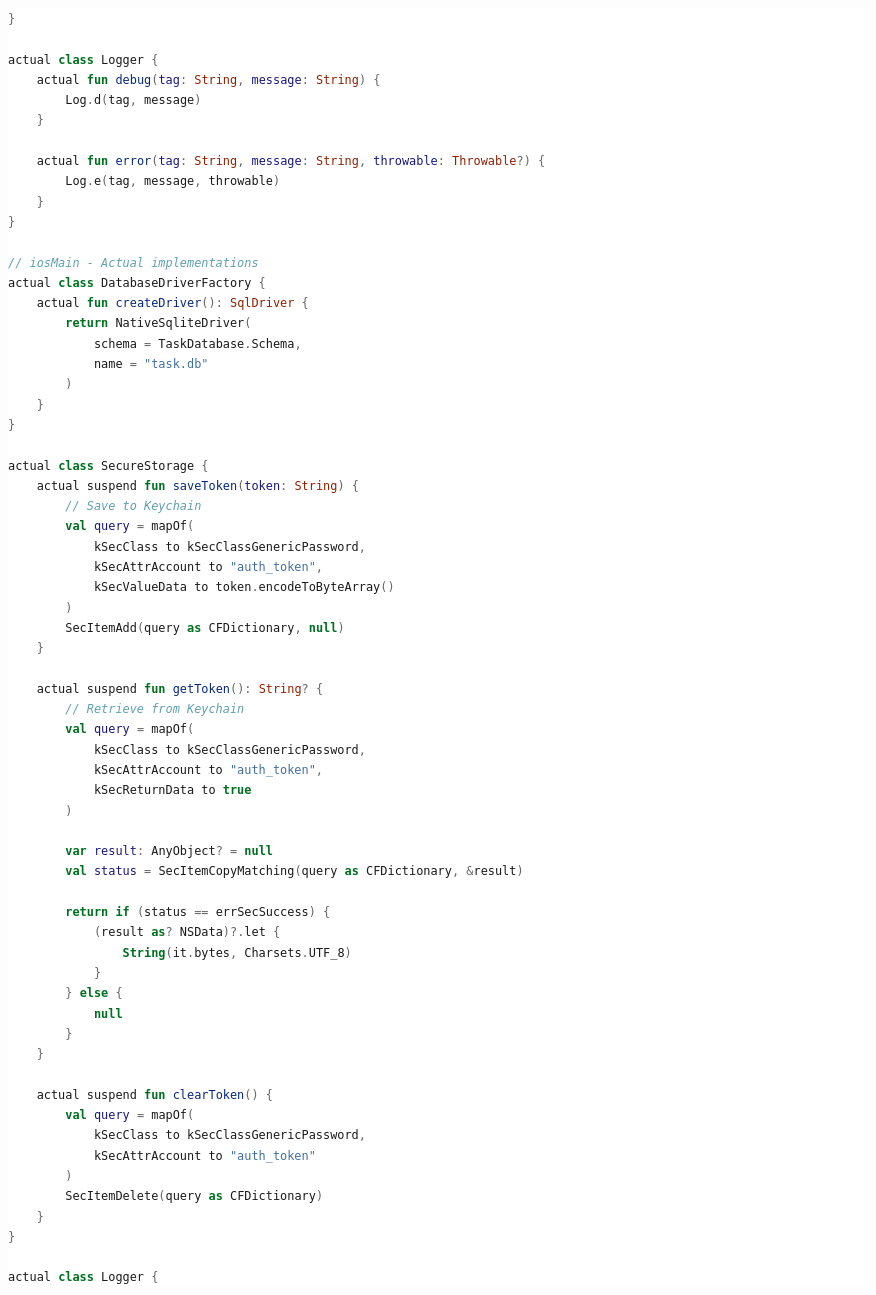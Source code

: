 ```kotlin
}

actual class Logger {
    actual fun debug(tag: String, message: String) {
        Log.d(tag, message)
    }

    actual fun error(tag: String, message: String, throwable: Throwable?) {
        Log.e(tag, message, throwable)
    }
}

// iosMain - Actual implementations
actual class DatabaseDriverFactory {
    actual fun createDriver(): SqlDriver {
        return NativeSqliteDriver(
            schema = TaskDatabase.Schema,
            name = "task.db"
        )
    }
}

actual class SecureStorage {
    actual suspend fun saveToken(token: String) {
        // Save to Keychain
        val query = mapOf(
            kSecClass to kSecClassGenericPassword,
            kSecAttrAccount to "auth_token",
            kSecValueData to token.encodeToByteArray()
        )
        SecItemAdd(query as CFDictionary, null)
    }

    actual suspend fun getToken(): String? {
        // Retrieve from Keychain
        val query = mapOf(
            kSecClass to kSecClassGenericPassword,
            kSecAttrAccount to "auth_token",
            kSecReturnData to true
        )

        var result: AnyObject? = null
        val status = SecItemCopyMatching(query as CFDictionary, &result)

        return if (status == errSecSuccess) {
            (result as? NSData)?.let {
                String(it.bytes, Charsets.UTF_8)
            }
        } else {
            null
        }
    }

    actual suspend fun clearToken() {
        val query = mapOf(
            kSecClass to kSecClassGenericPassword,
            kSecAttrAccount to "auth_token"
        )
        SecItemDelete(query as CFDictionary)
    }
}

actual class Logger {
```